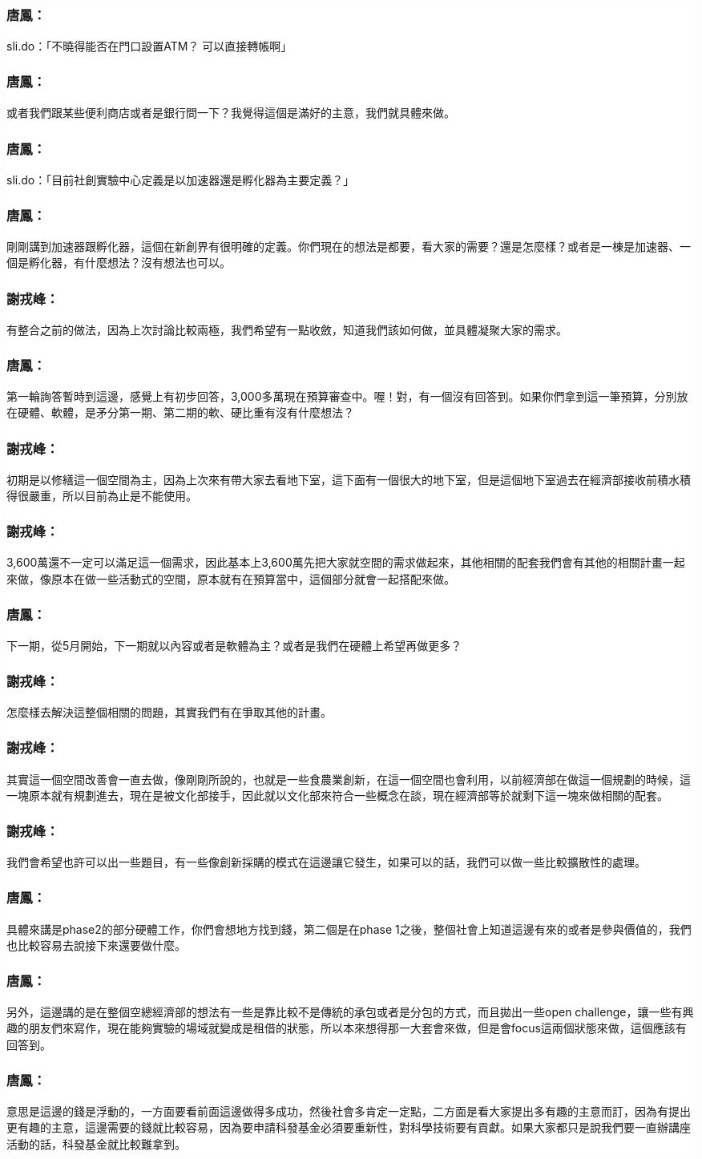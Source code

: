 ### 唐鳳：
sli.do：「不曉得能否在門口設置ATM？ 可以直接轉帳啊」

### 唐鳳：
或者我們跟某些便利商店或者是銀行問一下？我覺得這個是滿好的主意，我們就具體來做。

### 唐鳳：
sli.do：「目前社創實驗中心定義是以加速器還是孵化器為主要定義？」

### 唐鳳：
剛剛講到加速器跟孵化器，這個在新創界有很明確的定義。你們現在的想法是都要，看大家的需要？還是怎麼樣？或者是一棟是加速器、一個是孵化器，有什麼想法？沒有想法也可以。

### 謝戎峰：
有整合之前的做法，因為上次討論比較兩極，我們希望有一點收斂，知道我們該如何做，並具體凝聚大家的需求。

### 唐鳳：
第一輪詢答暫時到這邊，感覺上有初步回答，3,000多萬現在預算審查中。喔！對，有一個沒有回答到。如果你們拿到這一筆預算，分別放在硬體、軟體，是矛分第一期、第二期的軟、硬比重有沒有什麼想法？

### 謝戎峰：
初期是以修繕這一個空間為主，因為上次來有帶大家去看地下室，這下面有一個很大的地下室，但是這個地下室過去在經濟部接收前積水積得很嚴重，所以目前為止是不能使用。

### 謝戎峰：
3,600萬還不一定可以滿足這一個需求，因此基本上3,600萬先把大家就空間的需求做起來，其他相關的配套我們會有其他的相關計畫一起來做，像原本在做一些活動式的空間，原本就有在預算當中，這個部分就會一起搭配來做。

### 唐鳳：
下一期，從5月開始，下一期就以內容或者是軟體為主？或者是我們在硬體上希望再做更多？

### 謝戎峰：
怎麼樣去解決這整個相關的問題，其實我們有在爭取其他的計畫。

### 謝戎峰：
其實這一個空間改善會一直去做，像剛剛所說的，也就是一些食農業創新，在這一個空間也會利用，以前經濟部在做這一個規劃的時候，這一塊原本就有規劃進去，現在是被文化部接手，因此就以文化部來符合一些概念在談，現在經濟部等於就剩下這一塊來做相關的配套。

### 謝戎峰：
我們會希望也許可以出一些題目，有一些像創新採購的模式在這邊讓它發生，如果可以的話，我們可以做一些比較擴散性的處理。

### 唐鳳：
具體來講是phase2的部分硬體工作，你們會想地方找到錢，第二個是在phase 1之後，整個社會上知道這邊有來的或者是參與價值的，我們也比較容易去說接下來還要做什麼。

### 唐鳳：
另外，這邊講的是在整個空總經濟部的想法有一些是靠比較不是傳統的承包或者是分包的方式，而且拋出一些open challenge，讓一些有興趣的朋友們來寫作，現在能夠實驗的場域就變成是租借的狀態，所以本來想得那一大套會來做，但是會focus這兩個狀態來做，這個應該有回答到。

### 唐鳳：
意思是這邊的錢是浮動的，一方面要看前面這邊做得多成功，然後社會多肯定一定點，二方面是看大家提出多有趣的主意而訂，因為有提出更有趣的主意，這邊需要的錢就比較容易，因為要申請科發基金必須要重新性，對科學技術要有貢獻。如果大家都只是說我們要一直辦講座活動的話，科發基金就比較難拿到。
